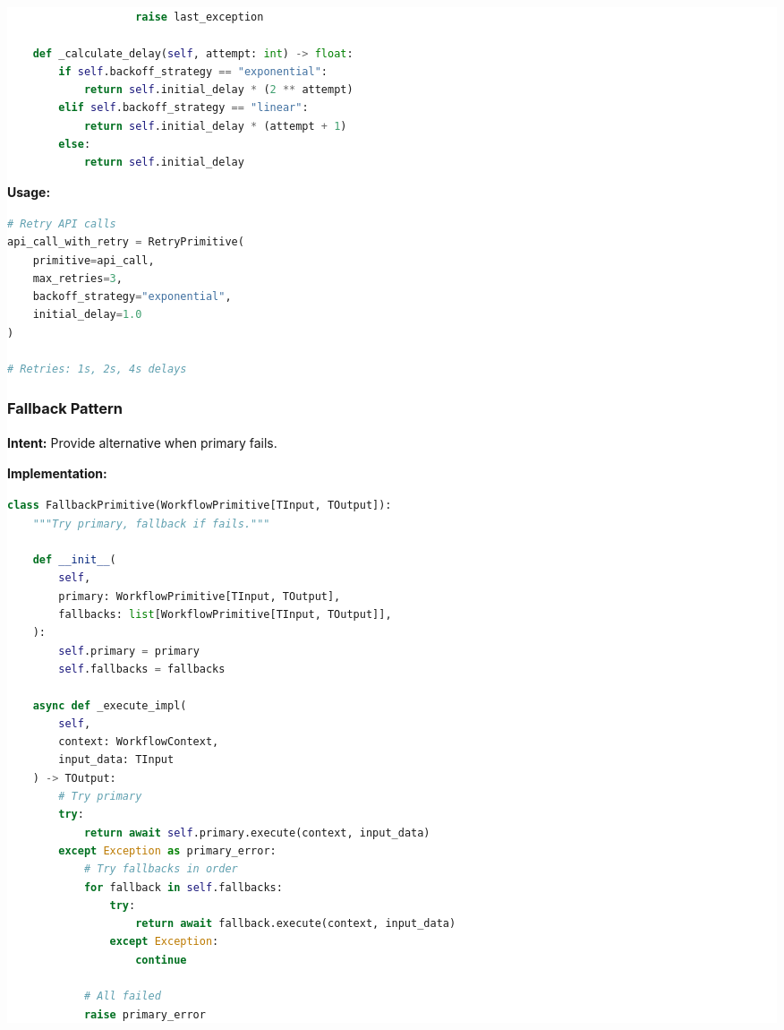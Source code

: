 ```python
                    raise last_exception
    
    def _calculate_delay(self, attempt: int) -> float:
        if self.backoff_strategy == "exponential":
            return self.initial_delay * (2 ** attempt)
        elif self.backoff_strategy == "linear":
            return self.initial_delay * (attempt + 1)
        else:
            return self.initial_delay
```

**Usage:**

```python
# Retry API calls
api_call_with_retry = RetryPrimitive(
    primitive=api_call,
    max_retries=3,
    backoff_strategy="exponential",
    initial_delay=1.0
)

# Retries: 1s, 2s, 4s delays
```

### Fallback Pattern

**Intent:** Provide alternative when primary fails.

**Implementation:**

```python
class FallbackPrimitive(WorkflowPrimitive[TInput, TOutput]):
    """Try primary, fallback if fails."""
    
    def __init__(
        self,
        primary: WorkflowPrimitive[TInput, TOutput],
        fallbacks: list[WorkflowPrimitive[TInput, TOutput]],
    ):
        self.primary = primary
        self.fallbacks = fallbacks
    
    async def _execute_impl(
        self, 
        context: WorkflowContext, 
        input_data: TInput
    ) -> TOutput:
        # Try primary
        try:
            return await self.primary.execute(context, input_data)
        except Exception as primary_error:
            # Try fallbacks in order
            for fallback in self.fallbacks:
                try:
                    return await fallback.execute(context, input_data)
                except Exception:
                    continue
            
            # All failed
            raise primary_error
```

